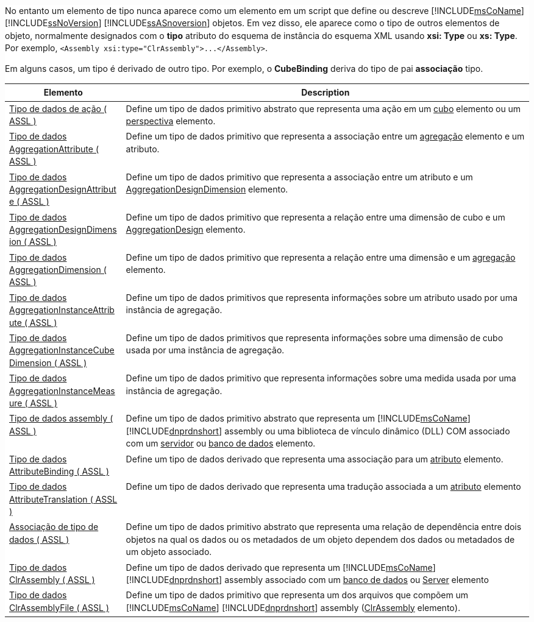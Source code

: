  No entanto um elemento de tipo nunca aparece como um elemento em um script que define ou descreve [!INCLUDE[msCoName](../../../includes/msconame-md.md)] [!INCLUDE[ssNoVersion](../../../includes/ssnoversion-md.md)] [!INCLUDE[ssASnoversion](../../../includes/ssasnoversion-md.md)] objetos. Em vez disso, ele aparece como o tipo de outros elementos de objeto, normalmente designados com o **tipo** atributo do esquema de instância do esquema XML usando **xsi: Type** ou **xs: Type**. Por exemplo, `<Assembly xsi:type="ClrAssembly">...</Assembly>`.  
  
 Em alguns casos, um tipo é derivado de outro tipo. Por exemplo, o **CubeBinding** deriva do tipo de pai **associação** tipo.  
  
|Elemento|Description|  
|-------------|-----------------|  
|[Tipo de dados de ação &#40; ASSL &#41;](../../../analysis-services/scripting/data-type/action-data-type-assl.md)|Define um tipo de dados primitivo abstrato que representa uma ação em um [cubo](../../../analysis-services/scripting/objects/cube-element-assl.md) elemento ou um [perspectiva](../../../analysis-services/scripting/objects/perspective-element-assl.md) elemento.|  
|[Tipo de dados AggregationAttribute &#40; ASSL &#41;](../../../analysis-services/scripting/data-type/aggregationattribute-data-type-assl.md)|Define um tipo de dados primitivo que representa a associação entre um [agregação](../../../analysis-services/scripting/objects/aggregation-element-assl.md) elemento e um atributo.|  
|[Tipo de dados AggregationDesignAttribute &#40; ASSL &#41;](../../../analysis-services/scripting/data-type/aggregationdesignattribute-data-type-assl.md)|Define um tipo de dados primitivo que representa a associação entre um atributo e um [AggregationDesignDimension](../../../analysis-services/scripting/data-type/aggregationdesigndimension-data-type-assl.md) elemento.|  
|[Tipo de dados AggregationDesignDimension &#40; ASSL &#41;](../../../analysis-services/scripting/data-type/aggregationdesigndimension-data-type-assl.md)|Define um tipo de dados primitivo que representa a relação entre uma dimensão de cubo e um [AggregationDesign](../../../analysis-services/scripting/objects/aggregationdesign-element-assl.md) elemento.|  
|[Tipo de dados AggregationDimension &#40; ASSL &#41;](../../../analysis-services/scripting/data-type/aggregationdimension-data-type-assl.md)|Define um tipo de dados primitivo que representa a relação entre uma dimensão e um [agregação](../../../analysis-services/scripting/objects/aggregation-element-assl.md) elemento.|  
|[Tipo de dados AggregationInstanceAttribute &#40; ASSL &#41;](../../../analysis-services/scripting/data-type/aggregationinstanceattribute-data-type-assl.md)|Define um tipo de dados primitivos que representa informações sobre um atributo usado por uma instância de agregação.|  
|[Tipo de dados AggregationInstanceCubeDimension &#40; ASSL &#41;](../../../analysis-services/scripting/data-type/aggregationinstancecubedimension-data-type-assl.md)|Define um tipo de dados primitivos que representa informações sobre uma dimensão de cubo usada por uma instância de agregação.|  
|[Tipo de dados AggregationInstanceMeasure &#40; ASSL &#41;](../../../analysis-services/scripting/data-type/aggregationinstancemeasure-data-type-assl.md)|Define um tipo de dados primitivo que representa informações sobre uma medida usada por uma instância de agregação.|  
|[Tipo de dados assembly &#40; ASSL &#41;](../../../analysis-services/scripting/data-type/assembly-data-type-assl.md)|Define um tipo de dados primitivo abstrato que representa um [!INCLUDE[msCoName](../../../includes/msconame-md.md)] [!INCLUDE[dnprdnshort](../../../includes/dnprdnshort-md.md)] assembly ou uma biblioteca de vínculo dinâmico (DLL) COM associado com um [servidor](../../../analysis-services/scripting/objects/server-element-assl.md) ou [banco de dados](../../../analysis-services/scripting/objects/database-element-assl.md) elemento.|  
|[Tipo de dados AttributeBinding &#40; ASSL &#41;](../../../analysis-services/scripting/data-type/attributebinding-data-type-assl.md)|Define um tipo de dados derivado que representa uma associação para um [atributo](../../../analysis-services/scripting/objects/attribute-element-assl.md) elemento.|  
|[Tipo de dados AttributeTranslation &#40; ASSL &#41;](../../../analysis-services/scripting/data-type/attributetranslation-data-type-assl.md)|Define um tipo de dados derivado que representa uma tradução associada a um [atributo](../../../analysis-services/scripting/objects/attribute-element-assl.md) elemento|  
|[Associação de tipo de dados &#40; ASSL &#41;](../../../analysis-services/scripting/data-type/binding-data-type-assl.md)|Define um tipo de dados primitivo abstrato que representa uma relação de dependência entre dois objetos na qual os dados ou os metadados de um objeto dependem dos dados ou metadados de um objeto associado.|  
|[Tipo de dados ClrAssembly &#40; ASSL &#41;](../../../analysis-services/scripting/data-type/clrassembly-data-type-assl.md)|Define um tipo de dados derivado que representa um [!INCLUDE[msCoName](../../../includes/msconame-md.md)] [!INCLUDE[dnprdnshort](../../../includes/dnprdnshort-md.md)] assembly associado com um [banco de dados](../../../analysis-services/scripting/objects/database-element-assl.md) ou [Server](../../../analysis-services/scripting/objects/server-element-assl.md) elemento|  
|[Tipo de dados ClrAssemblyFile &#40; ASSL &#41;](../../../analysis-services/scripting/data-type/clrassemblyfile-data-type-assl.md)|Define um tipo de dados primitivo que representa um dos arquivos que compõem um [!INCLUDE[msCoName](../../../includes/msconame-md.md)] [!INCLUDE[dnprdnshort](../../../includes/dnprdnshort-md.md)] assembly ([ClrAssembly](../../../analysis-services/scripting/data-type/clrassembly-data-type-assl.md) elemento).|  